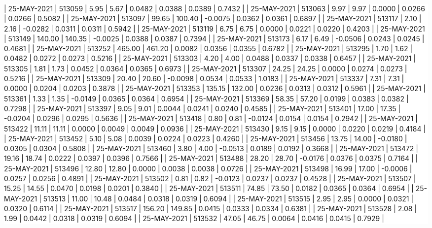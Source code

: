 | 25-MAY-2021 | 513059 | 5.95 | 5.67 | 0.0482 | 0.0388 | 0.0389 | 0.7432 |
| 25-MAY-2021 | 513063 | 9.97 | 9.97 | 0.0000 | 0.0266 | 0.0266 | 0.5082 |
| 25-MAY-2021 | 513097 | 99.65 | 100.40 | -0.0075 | 0.0362 | 0.0361 | 0.6897 |
| 25-MAY-2021 | 513117 | 2.10 | 2.16 | -0.0282 | 0.0311 | 0.0311 | 0.5942 |
| 25-MAY-2021 | 513119 | 6.75 | 6.75 | 0.0000 | 0.0221 | 0.0220 | 0.4203 |
| 25-MAY-2021 | 513149 | 140.00 | 140.35 | -0.0025 | 0.0388 | 0.0387 | 0.7394 |
| 25-MAY-2021 | 513173 | 6.17 | 6.49 | -0.0506 | 0.0243 | 0.0245 | 0.4681 |
| 25-MAY-2021 | 513252 | 465.00 | 461.20 | 0.0082 | 0.0356 | 0.0355 | 0.6782 |
| 25-MAY-2021 | 513295 | 1.70 | 1.62 | 0.0482 | 0.0272 | 0.0273 | 0.5216 |
| 25-MAY-2021 | 513303 | 4.20 | 4.00 | 0.0488 | 0.0337 | 0.0338 | 0.6457 |
| 25-MAY-2021 | 513305 | 1.81 | 1.73 | 0.0452 | 0.0364 | 0.0365 | 0.6973 |
| 25-MAY-2021 | 513307 | 24.25 | 24.25 | 0.0000 | 0.0274 | 0.0273 | 0.5216 |
| 25-MAY-2021 | 513309 | 20.40 | 20.60 | -0.0098 | 0.0534 | 0.0533 | 1.0183 |
| 25-MAY-2021 | 513337 | 7.31 | 7.31 | 0.0000 | 0.0204 | 0.0203 | 0.3878 |
| 25-MAY-2021 | 513353 | 135.15 | 132.00 | 0.0236 | 0.0313 | 0.0312 | 0.5961 |
| 25-MAY-2021 | 513361 | 1.33 | 1.35 | -0.0149 | 0.0365 | 0.0364 | 0.6954 |
| 25-MAY-2021 | 513369 | 58.35 | 57.20 | 0.0199 | 0.0383 | 0.0382 | 0.7298 |
| 25-MAY-2021 | 513397 | 9.05 | 9.01 | 0.0044 | 0.0241 | 0.0240 | 0.4585 |
| 25-MAY-2021 | 513401 | 17.00 | 17.35 | -0.0204 | 0.0296 | 0.0295 | 0.5636 |
| 25-MAY-2021 | 513418 | 0.80 | 0.81 | -0.0124 | 0.0154 | 0.0154 | 0.2942 |
| 25-MAY-2021 | 513422 | 11.11 | 11.11 | 0.0000 | 0.0049 | 0.0049 | 0.0936 |
| 25-MAY-2021 | 513430 | 9.15 | 9.15 | 0.0000 | 0.0220 | 0.0219 | 0.4184 |
| 25-MAY-2021 | 513452 | 5.10 | 5.08 | 0.0039 | 0.0224 | 0.0223 | 0.4260 |
| 25-MAY-2021 | 513456 | 13.75 | 14.00 | -0.0180 | 0.0305 | 0.0304 | 0.5808 |
| 25-MAY-2021 | 513460 | 3.80 | 4.00 | -0.0513 | 0.0189 | 0.0192 | 0.3668 |
| 25-MAY-2021 | 513472 | 19.16 | 18.74 | 0.0222 | 0.0397 | 0.0396 | 0.7566 |
| 25-MAY-2021 | 513488 | 28.20 | 28.70 | -0.0176 | 0.0376 | 0.0375 | 0.7164 |
| 25-MAY-2021 | 513496 | 12.80 | 12.80 | 0.0000 | 0.0038 | 0.0038 | 0.0726 |
| 25-MAY-2021 | 513498 | 16.99 | 17.00 | -0.0006 | 0.0257 | 0.0256 | 0.4891 |
| 25-MAY-2021 | 513502 | 0.81 | 0.82 | -0.0123 | 0.0237 | 0.0237 | 0.4528 |
| 25-MAY-2021 | 513507 | 15.25 | 14.55 | 0.0470 | 0.0198 | 0.0201 | 0.3840 |
| 25-MAY-2021 | 513511 | 74.85 | 73.50 | 0.0182 | 0.0365 | 0.0364 | 0.6954 |
| 25-MAY-2021 | 513513 | 11.00 | 10.48 | 0.0484 | 0.0318 | 0.0319 | 0.6094 |
| 25-MAY-2021 | 513515 | 2.95 | 2.95 | 0.0000 | 0.0321 | 0.0320 | 0.6114 |
| 25-MAY-2021 | 513517 | 156.20 | 149.85 | 0.0415 | 0.0333 | 0.0334 | 0.6381 |
| 25-MAY-2021 | 513528 | 2.08 | 1.99 | 0.0442 | 0.0318 | 0.0319 | 0.6094 |
| 25-MAY-2021 | 513532 | 47.05 | 46.75 | 0.0064 | 0.0416 | 0.0415 | 0.7929 |